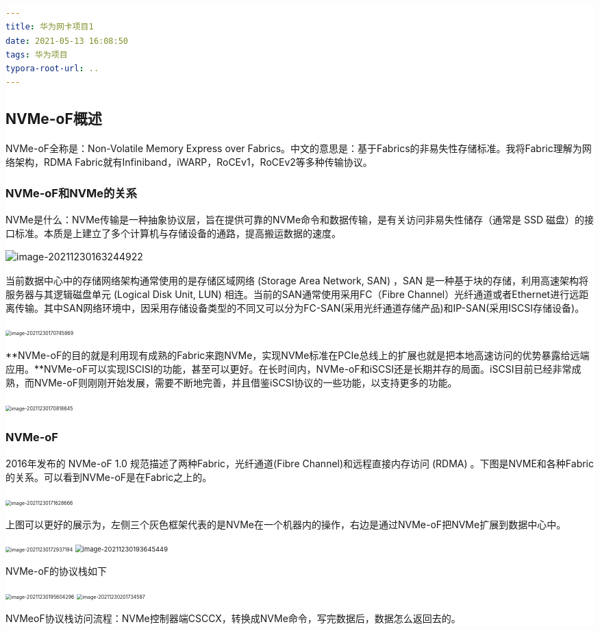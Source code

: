 ```yaml
---
title: 华为网卡项目1
date: 2021-05-13 16:08:50
tags: 华为项目
typora-root-url: ..
---
```


## NVMe-oF概述

NVMe-oF全称是：Non-Volatile Memory Express over Fabrics。中文的意思是：基于Fabrics的非易失性存储标准。我将Fabric理解为网络架构，RDMA Fabric就有Infiniband，iWARP，RoCEv1，RoCEv2等多种传输协议。

### NVMe-oF和NVMe的关系

NVMe是什么：NVMe传输是一种抽象协议层，旨在提供可靠的NVMe命令和数据传输，是有关访问非易失性储存（通常是 SSD 磁盘）的接口标准。本质是上建立了多个计算机与存储设备的通路，提高搬运数据的速度。

![image-20211230163244922](D:\Sun1999\MyHexoBlogs\myblogs\Bruce-sun-data.github.io\source\_posts\images\华为网卡项目\image-20211230163244922.png)

当前数据中心中的存储网络架构通常使用的是存储区域网络 (Storage Area Network, SAN) ，SAN 是一种基于块的存储，利用高速架构将服务器与其逻辑磁盘单元 (Logical Disk Unit, LUN) 相连。当前的SAN通常使用采用FC（Fibre Channel）光纤通道或者Ethernet进行远距离传输。其中SAN网络环境中，因采用存储设备类型的不同又可以分为FC-SAN(采用光纤通道存储产品)和IP-SAN(采用ISCSI存储设备)。

<img src="D:\Sun1999\MyHexoBlogs\myblogs\Bruce-sun-data.github.io\source\_posts\images\华为网卡项目\image-20211230170745869.png" alt="image-20211230170745869" style="zoom:50%;" />

**NVMe-oF的目的就是利用现有成熟的Fabric来跑NVMe，实现NVMe标准在PCIe总线上的扩展也就是把本地高速访问的优势暴露给远端应用。**NVMe-oF可以实现ISCISI的功能，甚至可以更好。在长时间内，NVMe-oF和iSCSI还是长期并存的局面。iSCSI目前已经非常成熟，而NVMe-oF则刚刚开始发展，需要不断地完善，并且借鉴iSCSI协议的一些功能，以支持更多的功能。

<img src="D:\Sun1999\MyHexoBlogs\myblogs\Bruce-sun-data.github.io\source\_posts\images\华为网卡项目\image-20211230170818645.png" alt="image-20211230170818645" style="zoom:50%;" />

### NVMe-oF

2016年发布的 NVMe-oF 1.0 规范描述了两种Fabric，光纤通道(Fibre Channel)和远程直接内存访问 (RDMA) 。下图是NVME和各种Fabric的关系。可以看到NVMe-oF是在Fabric之上的。

<img src="D:\Sun1999\MyHexoBlogs\myblogs\Bruce-sun-data.github.io\source\_posts\images\华为网卡项目\image-20211230171628666.png" alt="image-20211230171628666" style="zoom:50%;" />

上图可以更好的展示为，左侧三个灰色框架代表的是NVMe在一个机器内的操作，右边是通过NVMe-oF把NVMe扩展到数据中心中。

<img src="D:\Sun1999\MyHexoBlogs\myblogs\Bruce-sun-data.github.io\source\_posts\images\华为网卡项目\image-20211230172937194.png" alt="image-20211230172937194" style="zoom:50%;" />

<img src="D:\Sun1999\MyHexoBlogs\myblogs\Bruce-sun-data.github.io\source\_posts\images\华为网卡项目\image-20211230193645449.png" alt="image-20211230193645449" style="zoom:67%;" />

NVMe-oF的协议栈如下

<img src="D:\Sun1999\MyHexoBlogs\myblogs\Bruce-sun-data.github.io\source\_posts\images\华为网卡项目\image-20211230195604296.png" alt="image-20211230195604296" style="zoom:50%;" />

<img src="D:\Sun1999\MyHexoBlogs\myblogs\Bruce-sun-data.github.io\source\_posts\images\华为网卡项目\image-20211230201734587.png" alt="image-20211230201734587" style="zoom:50%;" />

NVMeoF协议栈访问流程：NVMe控制器端CSCCX，转换成NVMe命令，写完数据后，数据怎么返回去的。
